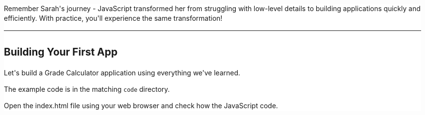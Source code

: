
Remember Sarah's journey - JavaScript transformed her from struggling with low-level details to building applications quickly and efficiently. With practice, you'll experience the same transformation!

---

## Building Your First App

Let's build a Grade Calculator application using everything we've learned.

The example code is in the matching `code` directory.

Open the index.html file using your web browser and check how the JavaScript code.

